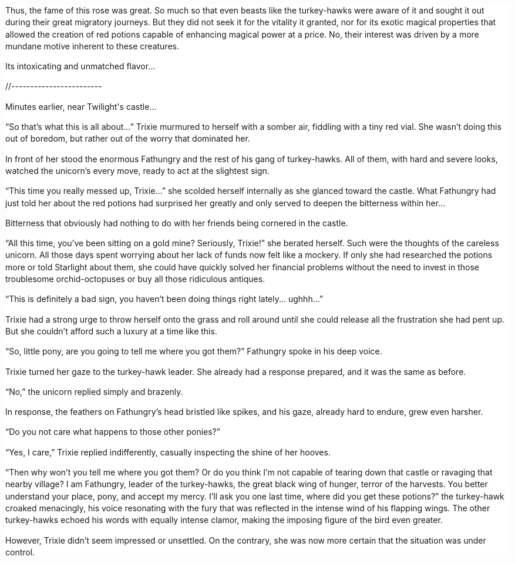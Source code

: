 Thus, the fame of this rose was great. So much so that even beasts like the turkey-hawks were aware of it and sought it out during their great migratory journeys. But they did not seek it for the vitality it granted, nor for its exotic magical properties that allowed the creation of red potions capable of enhancing magical power at a price. No, their interest was driven by a more mundane motive inherent to these creatures.

Its intoxicating and unmatched flavor...

//------------------------

Minutes earlier, near Twilight's castle…

“So that’s what this is all about…” Trixie murmured to herself with a somber air, fiddling with a tiny red vial. She wasn’t doing this out of boredom, but rather out of the worry that dominated her.

In front of her stood the enormous Fathungry and the rest of his gang of turkey-hawks. All of them, with hard and severe looks, watched the unicorn’s every move, ready to act at the slightest sign.

“This time you really messed up, Trixie…” she scolded herself internally as she glanced toward the castle. What Fathungry had just told her about the red potions had surprised her greatly and only served to deepen the bitterness within her...

Bitterness that obviously had nothing to do with her friends being cornered in the castle.

“All this time, you’ve been sitting on a gold mine? Seriously, Trixie!” she berated herself. Such were the thoughts of the careless unicorn. All those days spent worrying about her lack of funds now felt like a mockery. If only she had researched the potions more or told Starlight about them, she could have quickly solved her financial problems without the need to invest in those troublesome orchid-octopuses or buy all those ridiculous antiques.

“This is definitely a bad sign, you haven’t been doing things right lately... ughhh…”

Trixie had a strong urge to throw herself onto the grass and roll around until she could release all the frustration she had pent up. But she couldn’t afford such a luxury at a time like this.

“So, little pony, are you going to tell me where you got them?” Fathungry spoke in his deep voice.

Trixie turned her gaze to the turkey-hawk leader. She already had a response prepared, and it was the same as before.

“No,” the unicorn replied simply and brazenly.

In response, the feathers on Fathungry’s head bristled like spikes, and his gaze, already hard to endure, grew even harsher.

“Do you not care what happens to those other ponies?”

“Yes, I care,” Trixie replied indifferently, casually inspecting the shine of her hooves.

“Then why won’t you tell me where you got them? Or do you think I’m not capable of tearing down that castle or ravaging that nearby village? I am Fathungry, leader of the turkey-hawks, the great black wing of hunger, terror of the harvests. You better understand your place, pony, and accept my mercy. I’ll ask you one last time, where did you get these potions?” the turkey-hawk croaked menacingly, his voice resonating with the fury that was reflected in the intense wind of his flapping wings. The other turkey-hawks echoed his words with equally intense clamor, making the imposing figure of the bird even greater.

However, Trixie didn’t seem impressed or unsettled. On the contrary, she was now more certain that the situation was under control.
